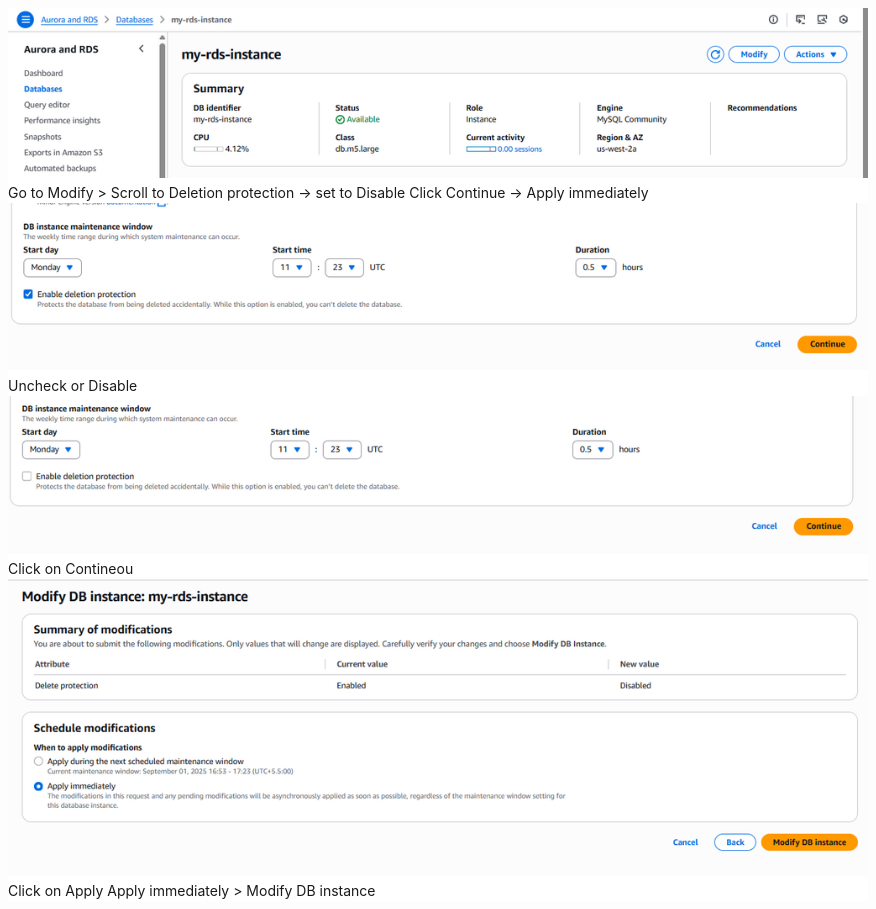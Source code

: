 <img src="./images/32.png" width="full">
    Go to Modify > Scroll to Deletion protection → set to Disable
    Click Continue → Apply immediately

<img src="./images/33.png" width="full">
    Uncheck or Disable 

<img src="./images/34.png" width="full">
    Click on Contineou

<img src="./images/35.png" width="full">
    Click on Apply Apply immediately > Modify DB instance
